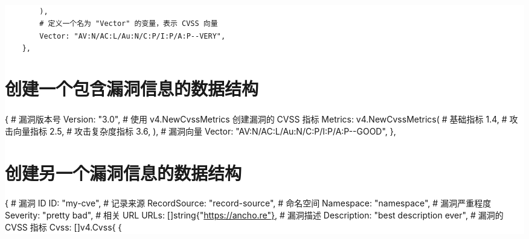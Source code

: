             ),
            # 定义一个名为 "Vector" 的变量，表示 CVSS 向量
            Vector: "AV:N/AC:L/Au:N/C:P/I:P/A:P--VERY",
        },
# 创建一个包含漏洞信息的数据结构
{
    # 漏洞版本号
    Version: "3.0",
    # 使用 v4.NewCvssMetrics 创建漏洞的 CVSS 指标
    Metrics: v4.NewCvssMetrics(
        # 基础指标
        1.4,
        # 攻击向量指标
        2.5,
        # 攻击复杂度指标
        3.6,
    ),
    # 漏洞向量
    Vector: "AV:N/AC:L/Au:N/C:P/I:P/A:P--GOOD",
},
# 创建另一个漏洞信息的数据结构
{
    # 漏洞 ID
    ID: "my-cve",
    # 记录来源
    RecordSource: "record-source",
    # 命名空间
    Namespace: "namespace",
    # 漏洞严重程度
    Severity: "pretty bad",
    # 相关 URL
    URLs: []string{"https://ancho.re"},
    # 漏洞描述
    Description: "best description ever",
    # 漏洞的 CVSS 指标
    Cvss: []v4.Cvss{
        {